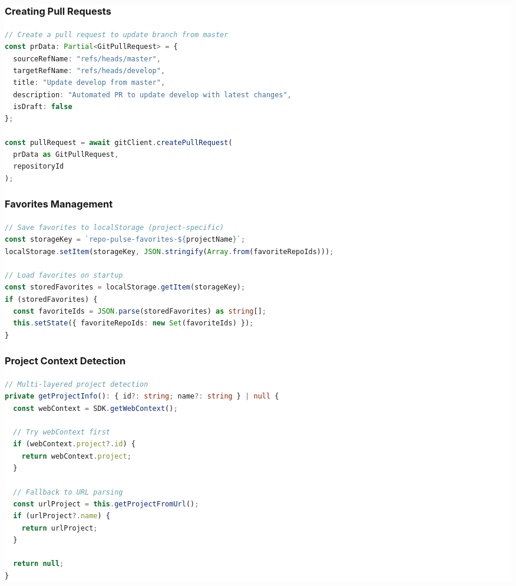 ### Creating Pull Requests
```typescript
// Create a pull request to update branch from master
const prData: Partial<GitPullRequest> = {
  sourceRefName: "refs/heads/master",
  targetRefName: "refs/heads/develop",
  title: "Update develop from master",
  description: "Automated PR to update develop with latest changes",
  isDraft: false
};

const pullRequest = await gitClient.createPullRequest(
  prData as GitPullRequest,
  repositoryId
);
```

### Favorites Management
```typescript
// Save favorites to localStorage (project-specific)
const storageKey = `repo-pulse-favorites-${projectName}`;
localStorage.setItem(storageKey, JSON.stringify(Array.from(favoriteRepoIds)));

// Load favorites on startup
const storedFavorites = localStorage.getItem(storageKey);
if (storedFavorites) {
  const favoriteIds = JSON.parse(storedFavorites) as string[];
  this.setState({ favoriteRepoIds: new Set(favoriteIds) });
}
```

### Project Context Detection
```typescript
// Multi-layered project detection
private getProjectInfo(): { id?: string; name?: string } | null {
  const webContext = SDK.getWebContext();
  
  // Try webContext first
  if (webContext.project?.id) {
    return webContext.project;
  }
  
  // Fallback to URL parsing
  const urlProject = this.getProjectFromUrl();
  if (urlProject?.name) {
    return urlProject;
  }
  
  return null;
}
```
